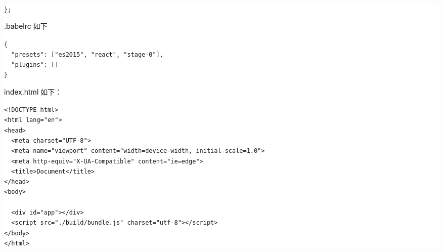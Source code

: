 ```
};
```

.babelrc 如下

```
{
  "presets": ["es2015", "react", "stage-0"],
  "plugins": []
}
```

index.html 如下：

```
<!DOCTYPE html>
<html lang="en">
<head>
  <meta charset="UTF-8">
  <meta name="viewport" content="width=device-width, initial-scale=1.0">
  <meta http-equiv="X-UA-Compatible" content="ie=edge">
  <title>Document</title>
</head>
<body>

  <div id="app"></div>
  <script src="./build/bundle.js" charset="utf-8"></script>
</body>
</html>
```
